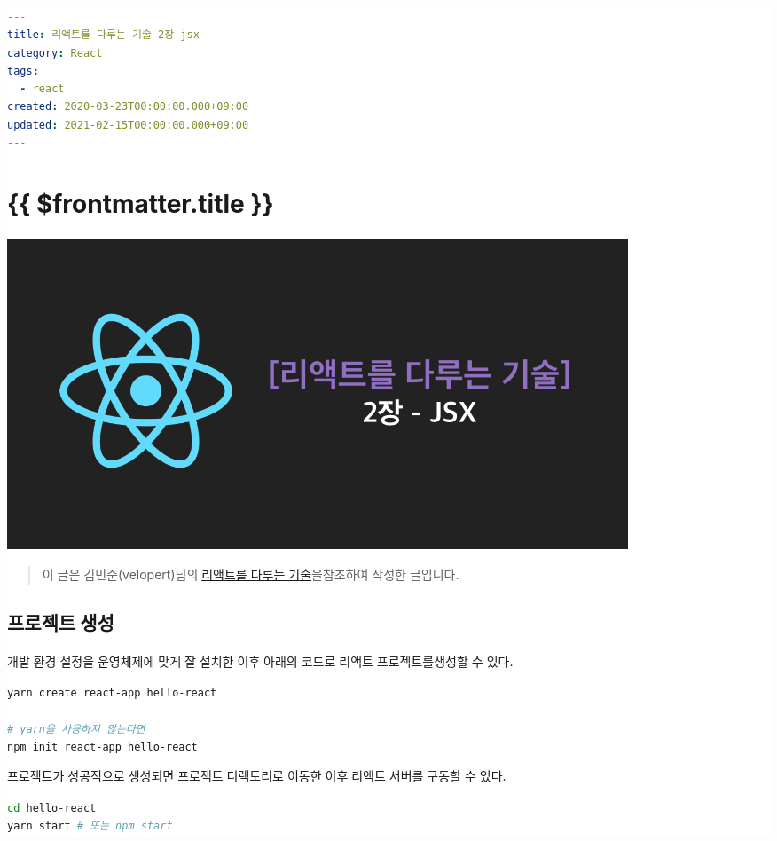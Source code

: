 ```yaml
---
title: 리액트를 다루는 기술 2장 jsx
category: React
tags:
  - react
created: 2020-03-23T00:00:00.000+09:00
updated: 2021-02-15T00:00:00.000+09:00
---
```


# {{ $frontmatter.title }}

![react-technique-2-jsx-image-0](./images/react-technique-2-jsx-image-0.png)

> 이 글은 김민준(velopert)님의 [리액트를 다루는 기술](http://www.yes24.com/Product/Goods/78233628?Acode=101)을참조하여 작성한 글입니다.

## 프로젝트 생성

개발 환경 설정을 운영체제에 맞게 잘 설치한 이후 아래의 코드로 리액트 프로젝트를생성할 수 있다.

```bash
yarn create react-app hello-react

# yarn을 사용하지 않는다면
npm init react-app hello-react
```

프로젝트가 성공적으로 생성되면 프로젝트 디렉토리로 이동한 이후 리액트 서버를 구동할 수 있다.

```bash
cd hello-react
yarn start # 또는 npm start
```
